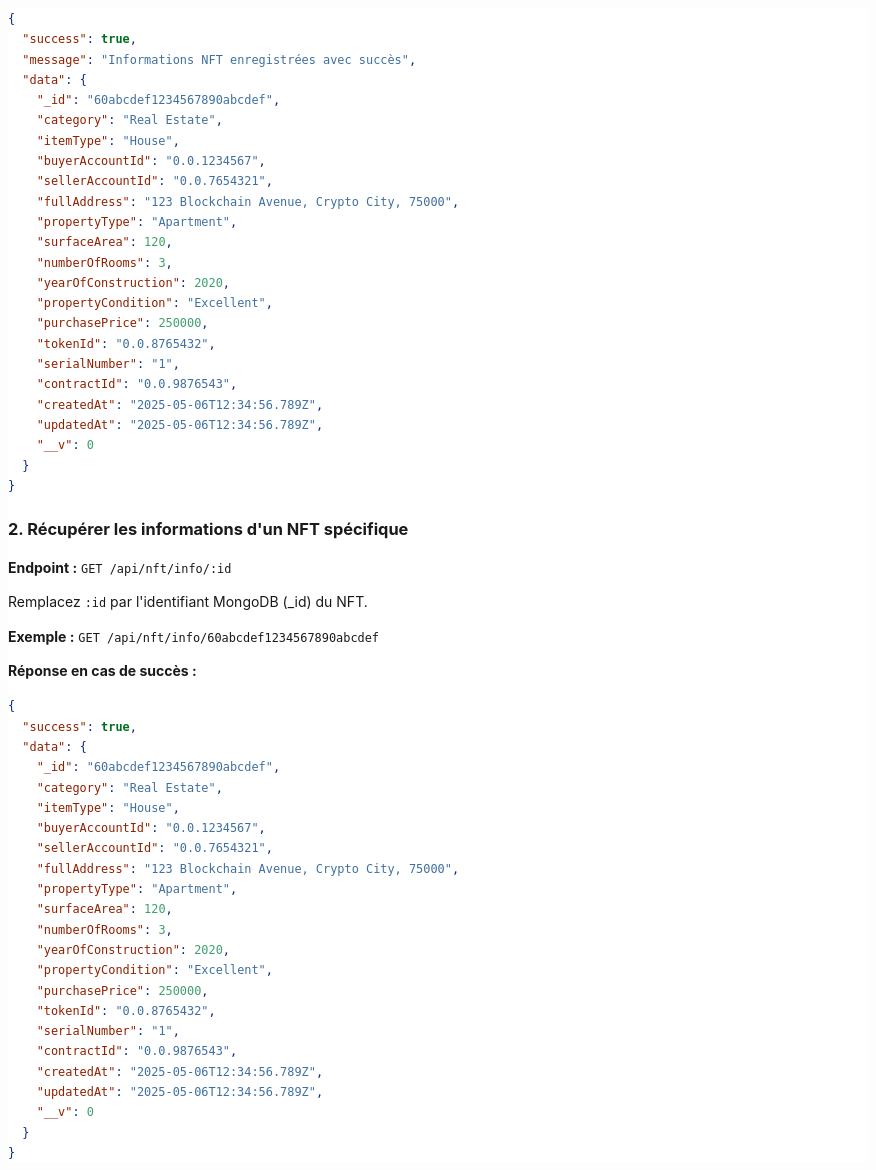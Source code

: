 ```json
{
  "success": true,
  "message": "Informations NFT enregistrées avec succès",
  "data": {
    "_id": "60abcdef1234567890abcdef",
    "category": "Real Estate",
    "itemType": "House",
    "buyerAccountId": "0.0.1234567",
    "sellerAccountId": "0.0.7654321",
    "fullAddress": "123 Blockchain Avenue, Crypto City, 75000",
    "propertyType": "Apartment",
    "surfaceArea": 120,
    "numberOfRooms": 3,
    "yearOfConstruction": 2020,
    "propertyCondition": "Excellent",
    "purchasePrice": 250000,
    "tokenId": "0.0.8765432",
    "serialNumber": "1",
    "contractId": "0.0.9876543",
    "createdAt": "2025-05-06T12:34:56.789Z",
    "updatedAt": "2025-05-06T12:34:56.789Z",
    "__v": 0
  }
}
```

### 2. Récupérer les informations d'un NFT spécifique

**Endpoint :** `GET /api/nft/info/:id`

Remplacez `:id` par l'identifiant MongoDB (\_id) du NFT.

**Exemple :** `GET /api/nft/info/60abcdef1234567890abcdef`

**Réponse en cas de succès :**

```json
{
  "success": true,
  "data": {
    "_id": "60abcdef1234567890abcdef",
    "category": "Real Estate",
    "itemType": "House",
    "buyerAccountId": "0.0.1234567",
    "sellerAccountId": "0.0.7654321",
    "fullAddress": "123 Blockchain Avenue, Crypto City, 75000",
    "propertyType": "Apartment",
    "surfaceArea": 120,
    "numberOfRooms": 3,
    "yearOfConstruction": 2020,
    "propertyCondition": "Excellent",
    "purchasePrice": 250000,
    "tokenId": "0.0.8765432",
    "serialNumber": "1",
    "contractId": "0.0.9876543",
    "createdAt": "2025-05-06T12:34:56.789Z",
    "updatedAt": "2025-05-06T12:34:56.789Z",
    "__v": 0
  }
}
```
